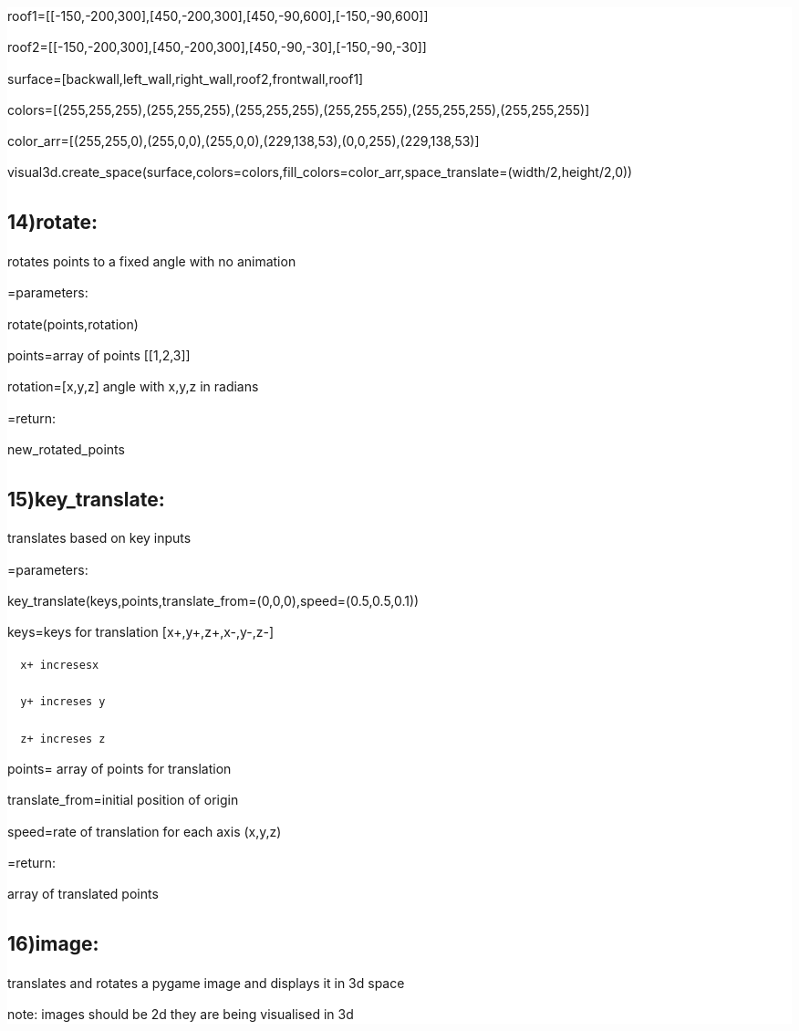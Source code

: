 roof1=[[-150,-200,300],[450,-200,300],[450,-90,600],[-150,-90,600]]

roof2=[[-150,-200,300],[450,-200,300],[450,-90,-30],[-150,-90,-30]]

surface=[backwall,left_wall,right_wall,roof2,frontwall,roof1]

colors=[(255,255,255),(255,255,255),(255,255,255),(255,255,255),(255,255,255),(255,255,255)]

color_arr=[(255,255,0),(255,0,0),(255,0,0),(229,138,53),(0,0,255),(229,138,53)]

visual3d.create_space(surface,colors=colors,fill_colors=color_arr,space_translate=(width/2,height/2,0))


14)rotate:
-----------
rotates points to a fixed angle with no animation

=parameters:

rotate(points,rotation)

points=array of points [[1,2,3]]

rotation=[x,y,z]  angle with x,y,z in radians

=return:

new_rotated_points

15)key_translate:
-----------------

translates based on key inputs

=parameters:

key_translate(keys,points,translate_from=(0,0,0),speed=(0.5,0.5,0.1))

keys=keys for translation [x+,y+,z+,x-,y-,z-] 

      x+ incresesx
      
      y+ increses y
      
      z+ increses z

points= array of points for translation

translate_from=initial position of origin

speed=rate of translation for each axis (x,y,z)

=return:

array of translated points


16)image:
-----------

translates and rotates a pygame image and displays it in 3d space

note: images should be 2d they are being visualised in 3d
